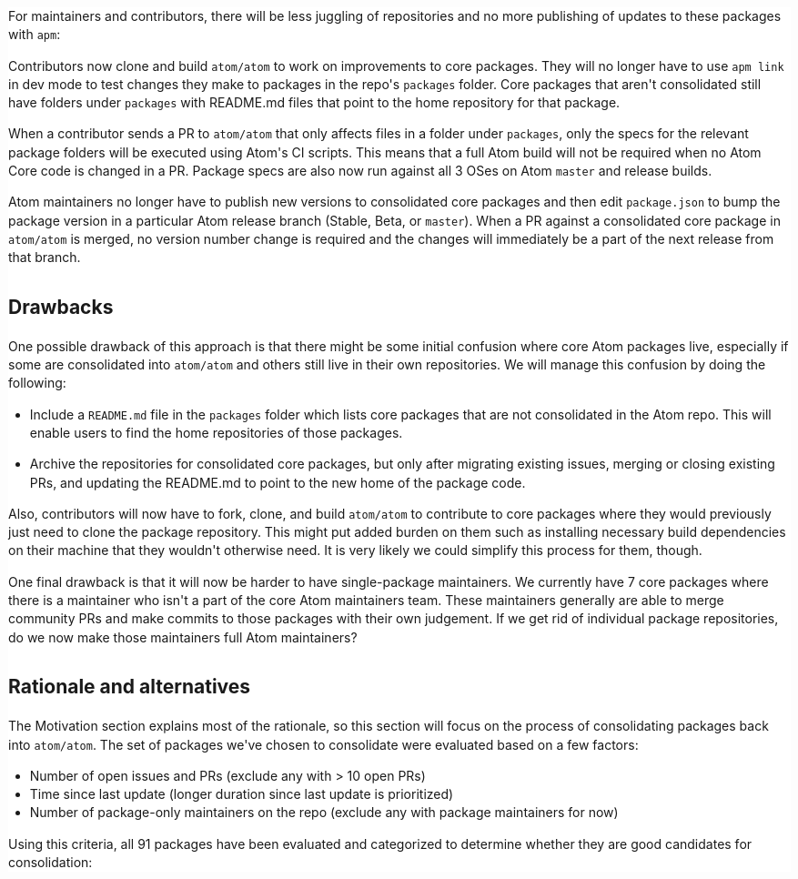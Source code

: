 For maintainers and contributors, there will be less juggling of repositories and no more publishing of updates to these packages with `apm`:

Contributors now clone and build `atom/atom` to work on improvements to core packages.  They will no longer have to use `apm link` in dev mode to test changes they make to packages in the repo's `packages` folder.  Core packages that aren't consolidated still have folders under `packages` with README.md files that point to the home repository for that package.

When a contributor sends a PR to `atom/atom` that only affects files in a folder under `packages`, only the specs for the relevant package folders will be executed using Atom's CI scripts.  This means that a full Atom build will not be required when no Atom Core code is changed in a PR.  Package specs are also now run against all 3 OSes on Atom `master` and release builds.

Atom maintainers no longer have to publish new versions to consolidated core packages and then edit `package.json` to bump the package version in a particular Atom release branch (Stable, Beta, or `master`).  When a PR against a consolidated core package in `atom/atom` is merged, no version number change is required and the changes will immediately be a part of the next release from that branch.

## Drawbacks

One possible drawback of this approach is that there might be some initial confusion where core Atom packages live, especially if some are consolidated into `atom/atom` and others still live in their own repositories.  We will manage this confusion by doing the following:

- Include a `README.md` file in the `packages` folder which lists core packages that are not consolidated in the Atom repo.  This will enable users to find the home repositories of those packages.

- Archive the repositories for consolidated core packages, but only after migrating existing issues, merging or closing existing PRs, and updating the README.md to point to the new home of the package code.

Also, contributors will now have to fork, clone, and build `atom/atom` to contribute to core packages where they would previously just need to clone the package repository.  This might put added burden on them such as installing necessary build dependencies on their machine that they wouldn't otherwise need.  It is very likely we could simplify this process for them, though.

One final drawback is that it will now be harder to have single-package maintainers. We currently have 7 core packages where there is a maintainer who isn't a part of the core Atom maintainers team.  These maintainers generally are able to merge community PRs and make commits to those packages with their own judgement.  If we get rid of individual package repositories, do we now make those maintainers full Atom maintainers?

## Rationale and alternatives

The Motivation section explains most of the rationale, so this section will focus on the process of consolidating packages back into `atom/atom`. The set of packages we've chosen to consolidate were evaluated based on a few factors:

- Number of open issues and PRs (exclude any with > 10 open PRs)
- Time since last update (longer duration since last update is prioritized)
- Number of package-only maintainers on the repo (exclude any with package maintainers for now)

Using this criteria, all 91 packages have been evaluated and categorized to determine whether they are good candidates for consolidation:
